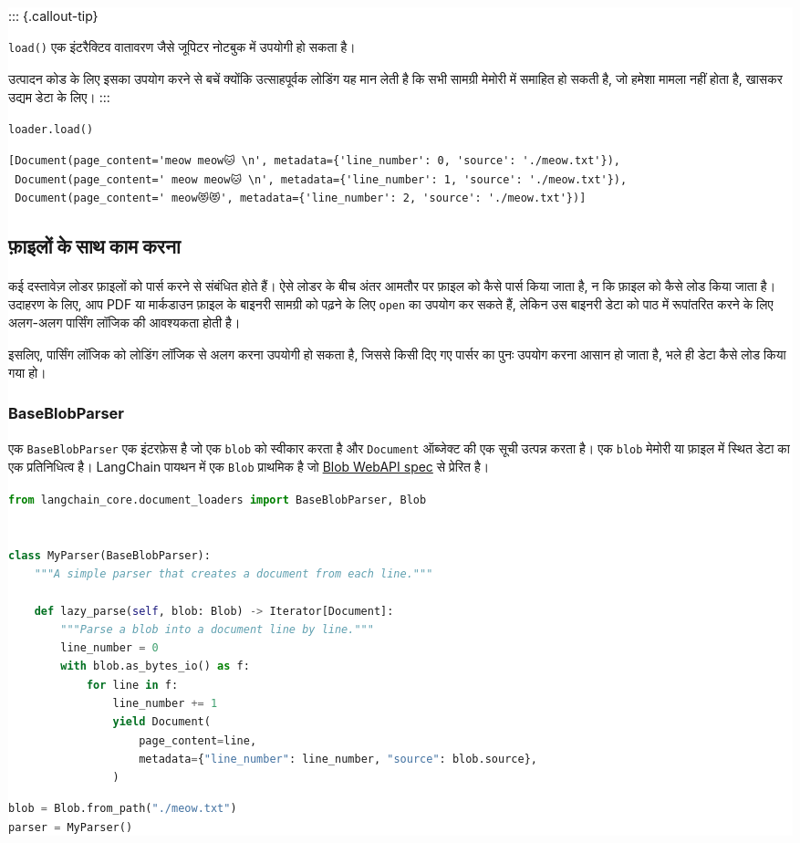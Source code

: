 ::: {.callout-tip}

`load()` एक इंटरैक्टिव वातावरण जैसे जूपिटर नोटबुक में उपयोगी हो सकता है।

उत्पादन कोड के लिए इसका उपयोग करने से बचें क्योंकि उत्साहपूर्वक लोडिंग यह मान लेती है कि सभी सामग्री मेमोरी में समाहित हो सकती है, जो हमेशा मामला नहीं होता है, खासकर उद्यम डेटा के लिए।
:::

```python
loader.load()
```

```output
[Document(page_content='meow meow🐱 \n', metadata={'line_number': 0, 'source': './meow.txt'}),
 Document(page_content=' meow meow🐱 \n', metadata={'line_number': 1, 'source': './meow.txt'}),
 Document(page_content=' meow😻😻', metadata={'line_number': 2, 'source': './meow.txt'})]
```

## फ़ाइलों के साथ काम करना

कई दस्तावेज़ लोडर फ़ाइलों को पार्स करने से संबंधित होते हैं। ऐसे लोडर के बीच अंतर आमतौर पर फ़ाइल को कैसे पार्स किया जाता है, न कि फ़ाइल को कैसे लोड किया जाता है। उदाहरण के लिए, आप PDF या मार्कडाउन फ़ाइल के बाइनरी सामग्री को पढ़ने के लिए `open` का उपयोग कर सकते हैं, लेकिन उस बाइनरी डेटा को पाठ में रूपांतरित करने के लिए अलग-अलग पार्सिंग लॉजिक की आवश्यकता होती है।

इसलिए, पार्सिंग लॉजिक को लोडिंग लॉजिक से अलग करना उपयोगी हो सकता है, जिससे किसी दिए गए पार्सर का पुनः उपयोग करना आसान हो जाता है, भले ही डेटा कैसे लोड किया गया हो।

### BaseBlobParser

एक `BaseBlobParser` एक इंटरफ़ेस है जो एक `blob` को स्वीकार करता है और `Document` ऑब्जेक्ट की एक सूची उत्पन्न करता है। एक `blob` मेमोरी या फ़ाइल में स्थित डेटा का एक प्रतिनिधित्व है। LangChain पायथन में एक `Blob` प्राथमिक है जो [Blob WebAPI spec](https://developer.mozilla.org/en-US/docs/Web/API/Blob) से प्रेरित है।

```python
from langchain_core.document_loaders import BaseBlobParser, Blob


class MyParser(BaseBlobParser):
    """A simple parser that creates a document from each line."""

    def lazy_parse(self, blob: Blob) -> Iterator[Document]:
        """Parse a blob into a document line by line."""
        line_number = 0
        with blob.as_bytes_io() as f:
            for line in f:
                line_number += 1
                yield Document(
                    page_content=line,
                    metadata={"line_number": line_number, "source": blob.source},
                )
```

```python
blob = Blob.from_path("./meow.txt")
parser = MyParser()
```
